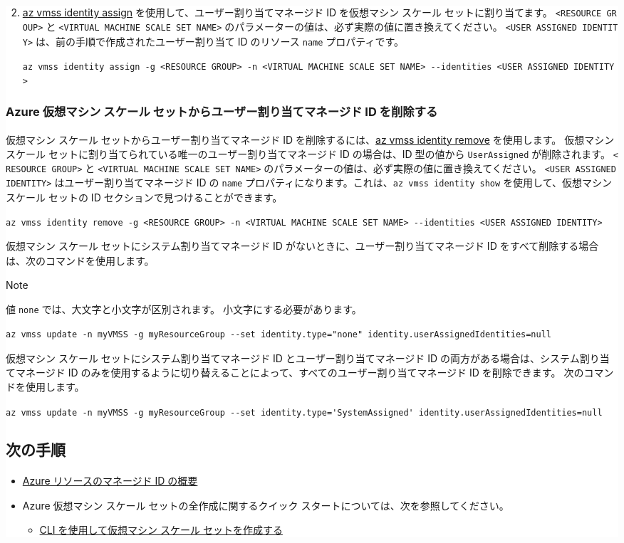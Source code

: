 2. [az vmss identity assign](/cli/azure/vmss/identity) を使用して、ユーザー割り当てマネージド ID を仮想マシン スケール セットに割り当てます。 `<RESOURCE GROUP>` と `<VIRTUAL MACHINE SCALE SET NAME>` のパラメーターの値は、必ず実際の値に置き換えてください。 `<USER ASSIGNED IDENTITY>` は、前の手順で作成されたユーザー割り当て ID のリソース `name` プロパティです。

    ```azurecli-interactive
    az vmss identity assign -g <RESOURCE GROUP> -n <VIRTUAL MACHINE SCALE SET NAME> --identities <USER ASSIGNED IDENTITY>
    ```

### <a name="remove-a-user-assigned-managed-identity-from-an-azure-virtual-machine-scale-set"></a>Azure 仮想マシン スケール セットからユーザー割り当てマネージド ID を削除する

仮想マシン スケール セットからユーザー割り当てマネージド ID を削除するには、[az vmss identity remove](/cli/azure/vmss/identity#az-vmss-identity-remove) を使用します。 仮想マシン スケール セットに割り当てられている唯一のユーザー割り当てマネージド ID の場合は、ID 型の値から `UserAssigned` が削除されます。  `<RESOURCE GROUP>` と `<VIRTUAL MACHINE SCALE SET NAME>` のパラメーターの値は、必ず実際の値に置き換えてください。 `<USER ASSIGNED IDENTITY>` はユーザー割り当てマネージド ID の `name` プロパティになります。これは、`az vmss identity show` を使用して、仮想マシン スケール セットの ID セクションで見つけることができます。

```azurecli-interactive
az vmss identity remove -g <RESOURCE GROUP> -n <VIRTUAL MACHINE SCALE SET NAME> --identities <USER ASSIGNED IDENTITY>
```

仮想マシン スケール セットにシステム割り当てマネージド ID がないときに、ユーザー割り当てマネージド ID をすべて削除する場合は、次のコマンドを使用します。

> [!NOTE]
> 値 `none` では、大文字と小文字が区別されます。 小文字にする必要があります。

```azurecli-interactive
az vmss update -n myVMSS -g myResourceGroup --set identity.type="none" identity.userAssignedIdentities=null
```

仮想マシン スケール セットにシステム割り当てマネージド ID とユーザー割り当てマネージド ID の両方がある場合は、システム割り当てマネージド ID のみを使用するように切り替えることによって、すべてのユーザー割り当てマネージド ID を削除できます。 次のコマンドを使用します。

```azurecli-interactive
az vmss update -n myVMSS -g myResourceGroup --set identity.type='SystemAssigned' identity.userAssignedIdentities=null 
```

## <a name="next-steps"></a>次の手順

- [Azure リソースのマネージド ID の概要](overview.md)
- Azure 仮想マシン スケール セットの全作成に関するクイック スタートについては、次を参照してください。 

  - [CLI を使用して仮想マシン スケール セットを作成する](../../virtual-machines/linux/tutorial-create-vmss.md#create-a-scale-set)

















